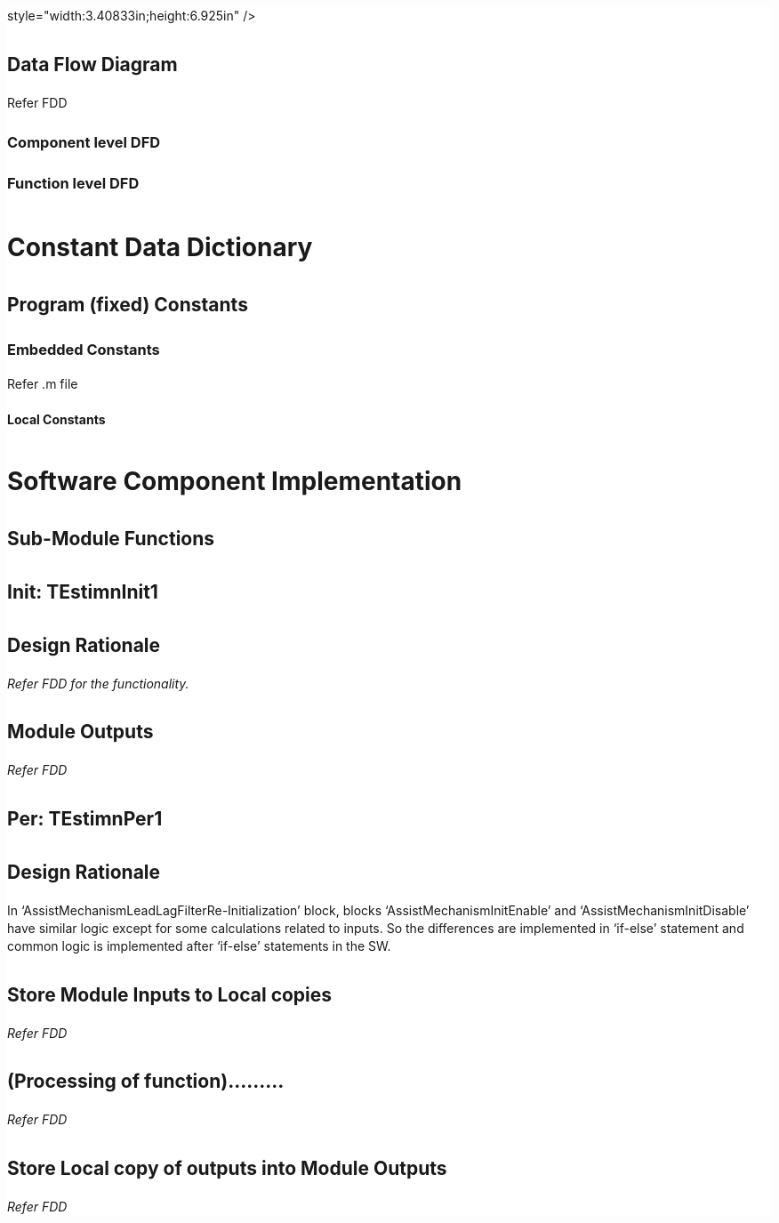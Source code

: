 style="width:3.40833in;height:6.925in" />

## Data Flow Diagram

Refer FDD

### Component level DFD

### Function level DFD

# Constant Data Dictionary

## Program (fixed) Constants

### Embedded Constants

Refer .m file

#### Local Constants

# Software Component Implementation

## Sub-Module Functions

## Init: TEstimnInit1

## Design Rationale

*Refer FDD for the functionality.*

## Module Outputs

*Refer FDD*

## Per: TEstimnPer1

## Design Rationale

In ‘AssistMechanismLeadLagFilterRe-Initialization’ block, blocks
‘AssistMechanismInitEnable’ and ‘AssistMechanismInitDisable’ have
similar logic except for some calculations related to inputs. So the
differences are implemented in ‘if-else’ statement and common logic is
implemented after ‘if-else’ statements in the SW.

## Store Module Inputs to Local copies

*Refer FDD*

## (Processing of function)………

*Refer FDD*

## Store Local copy of outputs into Module Outputs

*Refer FDD*
